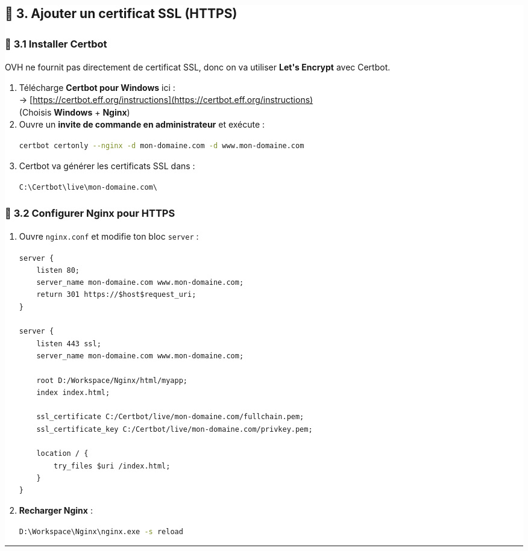 
## 📌 **3. Ajouter un certificat SSL (HTTPS)**

### 🔹 **3.1 Installer Certbot**

OVH ne fournit pas directement de certificat SSL, donc on va utiliser **Let's Encrypt** avec Certbot.

1. Télécharge **Certbot pour Windows** ici :  
   → [https://certbot.eff.org/instructions](https://certbot.eff.org/instructions)  
   (Choisis **Windows** + **Nginx**)
2. Ouvre un **invite de commande en administrateur** et exécute :
   ```sh
   certbot certonly --nginx -d mon-domaine.com -d www.mon-domaine.com
   ```
3. Certbot va générer les certificats SSL dans :
   ```
   C:\Certbot\live\mon-domaine.com\
   ```

### 🔹 **3.2 Configurer Nginx pour HTTPS**

1. Ouvre `nginx.conf` et modifie ton bloc `server` :

   ```nginx
   server {
       listen 80;
       server_name mon-domaine.com www.mon-domaine.com;
       return 301 https://$host$request_uri;
   }

   server {
       listen 443 ssl;
       server_name mon-domaine.com www.mon-domaine.com;

       root D:/Workspace/Nginx/html/myapp;
       index index.html;

       ssl_certificate C:/Certbot/live/mon-domaine.com/fullchain.pem;
       ssl_certificate_key C:/Certbot/live/mon-domaine.com/privkey.pem;

       location / {
           try_files $uri /index.html;
       }
   }
   ```

2. **Recharger Nginx** :
   ```sh
   D:\Workspace\Nginx\nginx.exe -s reload
   ```

---

